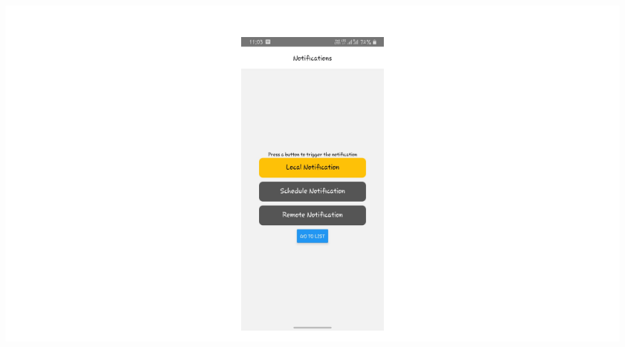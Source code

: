 <br />
<p align="center">
  <a href="https://github.com/Adi-11/React-native-push-notifications">
    <img src="app/assets/pic1.jpg" alt="Logo" width="200" height="100%" style="margin: 10px">